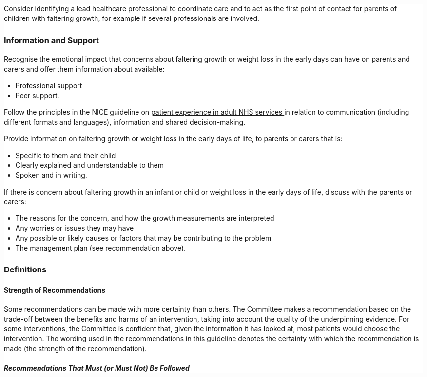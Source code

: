 


Consider identifying a lead healthcare professional to coordinate care and to act as the first point of contact for parents of children with faltering growth, for example if several professionals are involved. 


###  Information and Support 


Recognise the emotional impact that concerns about faltering growth or weight loss in the early days can have on parents and carers and offer them information about available: 


  * Professional support 
  * Peer support. 




Follow the principles in the NICE guideline on [ patient experience in adult NHS services ](https://www.nice.org.uk/guidance/cg138 "NICE Web site") in relation to communication (including different formats and languages), information and shared decision-making. 


Provide information on faltering growth or weight loss in the early days of life, to parents or carers that is: 


  * Specific to them and their child 
  * Clearly explained and understandable to them 
  * Spoken and in writing. 




If there is concern about faltering growth in an infant or child or weight loss in the early days of life, discuss with the parents or carers: 


  * The reasons for the concern, and how the growth measurements are interpreted 
  * Any worries or issues they may have 
  * Any possible or likely causes or factors that may be contributing to the problem 
  * The management plan (see recommendation above). 




###  Definitions 


####  Strength of Recommendations 


Some recommendations can be made with more certainty than others. The Committee makes a recommendation based on the trade-off between the benefits and harms of an intervention, taking into account the quality of the underpinning evidence. For some interventions, the Committee is confident that, given the information it has looked at, most patients would choose the intervention. The wording used in the recommendations in this guideline denotes the certainty with which the recommendation is made (the strength of the recommendation). 


#####  Recommendations That Must (or Must Not) Be Followed 
